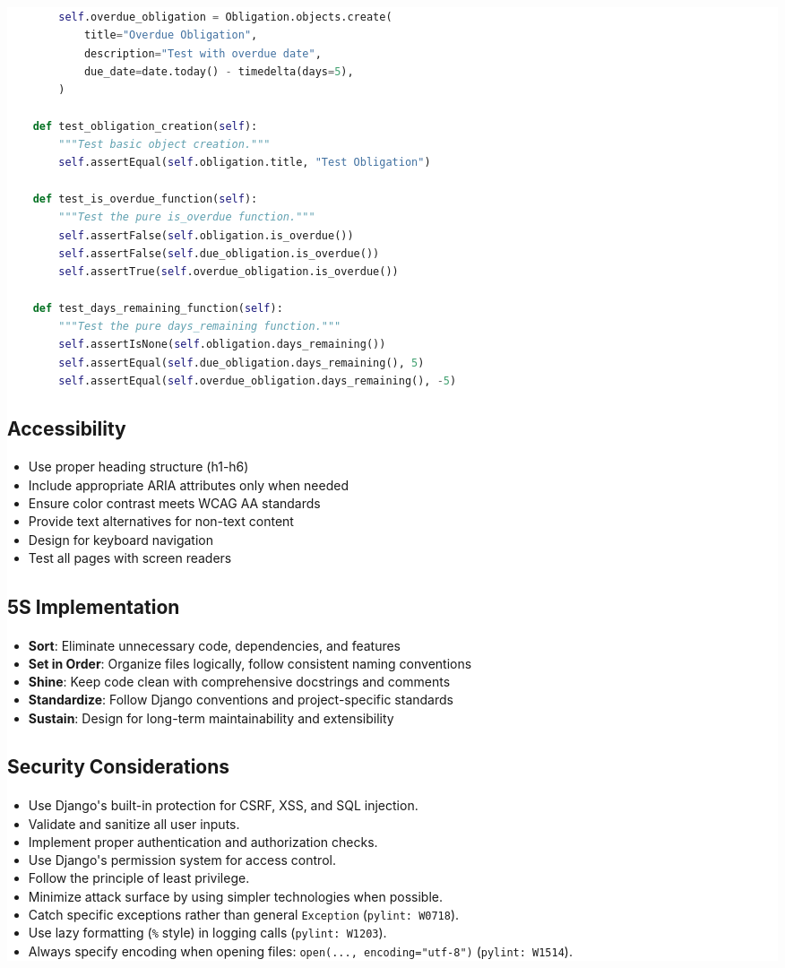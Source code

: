 ```python
        self.overdue_obligation = Obligation.objects.create(
            title="Overdue Obligation",
            description="Test with overdue date",
            due_date=date.today() - timedelta(days=5),
        )

    def test_obligation_creation(self):
        """Test basic object creation."""
        self.assertEqual(self.obligation.title, "Test Obligation")

    def test_is_overdue_function(self):
        """Test the pure is_overdue function."""
        self.assertFalse(self.obligation.is_overdue())
        self.assertFalse(self.due_obligation.is_overdue())
        self.assertTrue(self.overdue_obligation.is_overdue())

    def test_days_remaining_function(self):
        """Test the pure days_remaining function."""
        self.assertIsNone(self.obligation.days_remaining())
        self.assertEqual(self.due_obligation.days_remaining(), 5)
        self.assertEqual(self.overdue_obligation.days_remaining(), -5)
```

## Accessibility

- Use proper heading structure (h1-h6)
- Include appropriate ARIA attributes only when needed
- Ensure color contrast meets WCAG AA standards
- Provide text alternatives for non-text content
- Design for keyboard navigation
- Test all pages with screen readers

## 5S Implementation

- **Sort**: Eliminate unnecessary code, dependencies, and features
- **Set in Order**: Organize files logically, follow consistent naming
  conventions
- **Shine**: Keep code clean with comprehensive docstrings and comments
- **Standardize**: Follow Django conventions and project-specific standards
- **Sustain**: Design for long-term maintainability and extensibility

## Security Considerations

- Use Django's built-in protection for CSRF, XSS, and SQL injection.
- Validate and sanitize all user inputs.
- Implement proper authentication and authorization checks.
- Use Django's permission system for access control.
- Follow the principle of least privilege.
- Minimize attack surface by using simpler technologies when possible.
- Catch specific exceptions rather than general `Exception` (`pylint: W0718`).
- Use lazy formatting (`%` style) in logging calls (`pylint: W1203`).
- Always specify encoding when opening files: `open(..., encoding="utf-8")`
  (`pylint: W1514`).

